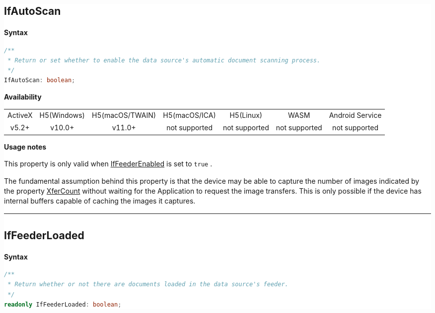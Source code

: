 
## IfAutoScan

**Syntax**

```typescript
/**
 * Return or set whether to enable the data source's automatic document scanning process.
 */
IfAutoScan: boolean;
```

**Availability**
<div class="availability">
<table>

<tr>
<td align="center">ActiveX</td>
<td align="center">H5(Windows)</td>
<td align="center">H5(macOS/TWAIN)</td>
<td align="center">H5(macOS/ICA)</td>
<td align="center">H5(Linux)</td>
<td align="center">WASM</td>
<td align="center">Android Service</td>
</tr>

<tr>
<td align="center">v5.2+</td>
<td align="center">v10.0+</td>
<td align="center">v11.0+</td>
<td align="center">not supported</td>
<td align="center">not supported</td>
<td align="center">not supported </td>
<td align="center">not supported </td>
</tr>

</table>
</div>

**Usage notes**

This property is only valid when [IfFeederEnabled](#iffeederenabled) is set to `true` .

The fundamental assumption behind this property is that the device may be able to capture the number of images indicated by the property [XferCount](#xfercount) without waiting for the Application to request the image transfers. This is
only possible if the device has internal buffers capable of caching the images it captures.

---

## IfFeederLoaded

**Syntax**

```typescript
/**
 * Return whether or not there are documents loaded in the data source's feeder.
 */
readonly IfFeederLoaded: boolean;
```
